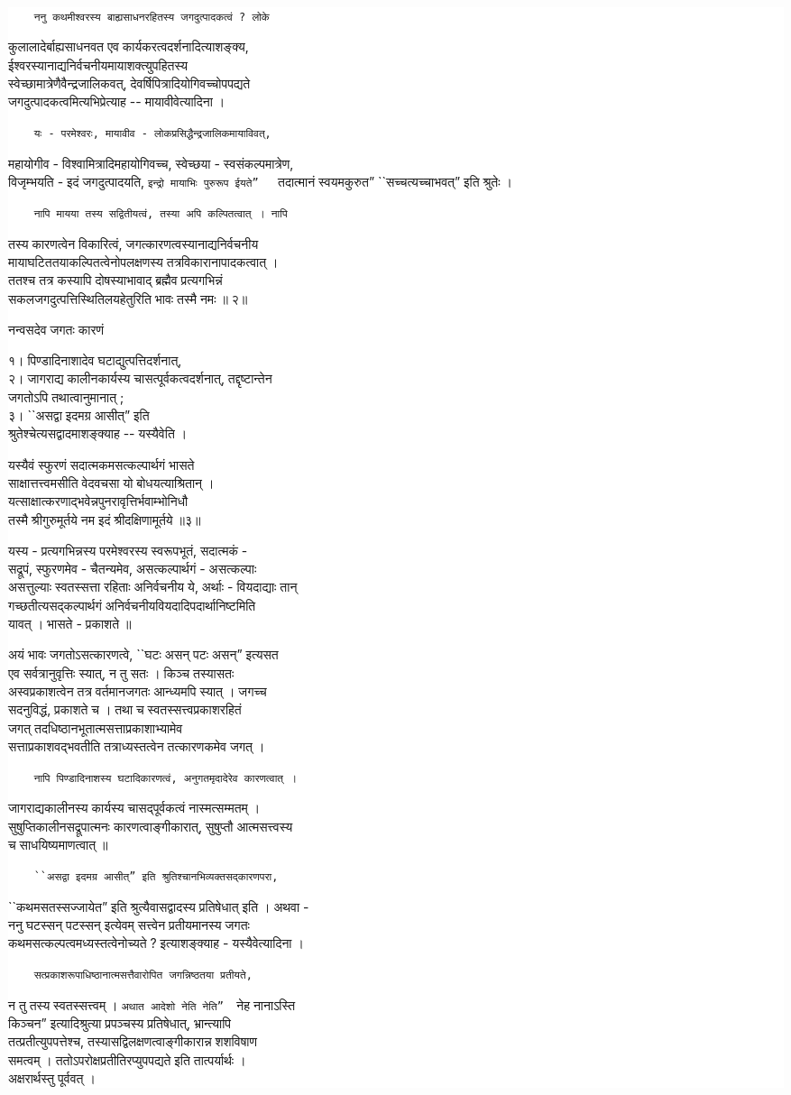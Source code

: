         ननु कथमीश्वरस्य बाह्यसाधनरहितस्य जगदुत्पादकत्वं ? लोके  
कुलालादेर्बाह्यसाधनवत एव कार्यकरत्वदर्शनादित्याशङ्क्य,  
ईश्वरस्यानाद्यनिर्वचनीयमायाशक्त्युपहितस्य  
स्वेच्छामात्रेणैवैन्द्रजालिकवत्, देवर्षिपित्रादियोगिवच्चोपपद्यते  
जगदुत्पादकत्वमित्यभिप्रेत्याह -- मायावीवेत्यादिना ।  
  
        यः - परमेश्वरः, मायावीव - लोकप्रसिद्धैन्द्रजालिकमायाविवत्,  
महायोगीव - विश्वामित्रादिमहायोगिवच्च, स्वेच्छया - स्वसंकल्पमात्रेण,  
विजृम्भयति - इदं जगदुत्पादयति, ``इन्द्रो मायाभिः पुरुरूप ईयते”  
``तदात्मानं स्वयमकुरुत” ``सच्चत्यच्चाभवत्” इति श्रुतेः ।  
  
        नापि मायया तस्य सद्वितीयत्वं, तस्या अपि कल्पितत्वात् । नापि  
तस्य कारणत्वेन विकारित्वं, जगत्कारणत्वस्यानाद्यनिर्वचनीय  
मायाघटिततयाकल्पितत्वेनोपलक्षणस्य तत्रविकारानापादकत्वात् ।  
ततश्च तत्र कस्यापि दोषस्याभावाद् ब्रह्मैव प्रत्यगभिन्नं  
सकलजगदुत्पत्तिस्थितिलयहेतुरिति भावः तस्मै नमः ॥ २॥  
  
नन्वसदेव जगतः कारणं  
  
१। पिण्डादिनाशादेव घटाद्युत्पत्तिदर्शनात्,  
२। जागराद्य कालीनकार्यस्य चासत्पूर्वकत्वदर्शनात्, तद्दृष्टान्तेन  
         जगतोऽपि तथात्वानुमानात् ;  
३। ``असद्वा इदमग्र आसीत्” इति  
         श्रुतेश्चेत्यसद्वादमाशङ्क्याह -- यस्यैवेति ।  
  
यस्यैवं स्फुरणं सदात्मकमसत्कल्पार्थगं भासते  
        साक्षात्तत्त्वमसीति वेदवचसा यो बोधयत्याश्रितान् ।  
यत्साक्षात्करणाद्भवेन्नपुनरावृत्तिर्भवाम्भोनिधौ  
        तस्मै श्रीगुरुमूर्तये नम इदं श्रीदक्षिणामूर्तये ॥३॥  
  
यस्य - प्रत्यगभिन्नस्य परमेश्वरस्य स्वरूपभूतं, सदात्मकं -  
सद्रूपं, स्फुरणमेव - चैतन्यमेव, असत्कल्पार्थगं - असत्कल्पाः  
असत्तुल्याः स्वतस्सत्ता रहिताः अनिर्वचनीय ये, अर्थाः - वियदाद्याः तान्  
गच्छतीत्यसद्कल्पार्थगं अनिर्वचनीयवियदादिपदार्थानिष्टमिति  
यावत् । भासते - प्रकाशते ॥  
  
अयं भावः जगतोऽसत्कारणत्वे, ``घटः असन् पटः असन्” इत्यसत  
एव सर्वत्रानुवृत्तिः स्यात्, न तु सतः । किञ्च तस्यासतः  
अस्वप्रकाशत्वेन तत्र वर्तमानजगतः आन्ध्यमपि स्यात् । जगच्च  
सदनुविद्धं, प्रकाशते च । तथा च स्वतस्सत्त्वप्रकाशरहितं  
जगत् तदधिष्ठानभूतात्मसत्ताप्रकाशाभ्यामेव  
सत्ताप्रकाशवद्भवतीति तत्राध्यस्तत्वेन तत्कारणकमेव जगत् ।  
  
        नापि पिण्डादिनाशस्य घटादिकारणत्वं, अनुगतमृदादेरेव कारणत्वात् ।  
जागराद्यकालीनस्य कार्यस्य चासद्पूर्वकत्वं नास्मत्सम्मतम् ।  
सुषुप्तिकालीनसद्रूपात्मनः कारणत्वाङ्गीकारात्, सुषुप्तौ आत्मसत्त्वस्य  
च साधयिष्यमाणत्वात् ॥  
  
        ``असद्वा इदमग्र आसीत्” इति श्रुतिश्चानभिव्यक्तसद्कारणपरा,  
``कथमसतस्सज्जायेत” इति श्रुत्यैवासद्वादस्य प्रतिषेधात् इति । अथवा -  
ननु घटस्सन् पटस्सन् इत्येवम् सत्त्वेन प्रतीयमानस्य जगतः  
कथमसत्कल्पत्वमध्यस्तत्वेनोच्यते ? इत्याशङ्क्याह - यस्यैवेत्यादिना ।  
  
        सत्प्रकाशरूपाधिष्ठानात्मसत्तैवारोपित जगन्निष्ठतया प्रतीयते,  
न तु तस्य स्वतस्सत्त्वम् । ``अथात आदेशो नेति नेति”  ``नेह नानाऽस्ति  
किञ्चन”  इत्यादिश्रुत्या प्रपञ्चस्य प्रतिषेधात्, भ्रान्त्यापि  
तत्प्रतीत्युपपत्तेश्च, तस्यासद्विलक्षणत्वाङ्गीकारान्न शशविषाण  
समत्वम् । ततोऽपरोक्षप्रतीतिरप्युपपद्यते इति तात्पर्यार्थः ।  
अक्षरार्थस्तु पूर्ववत् ।  
  